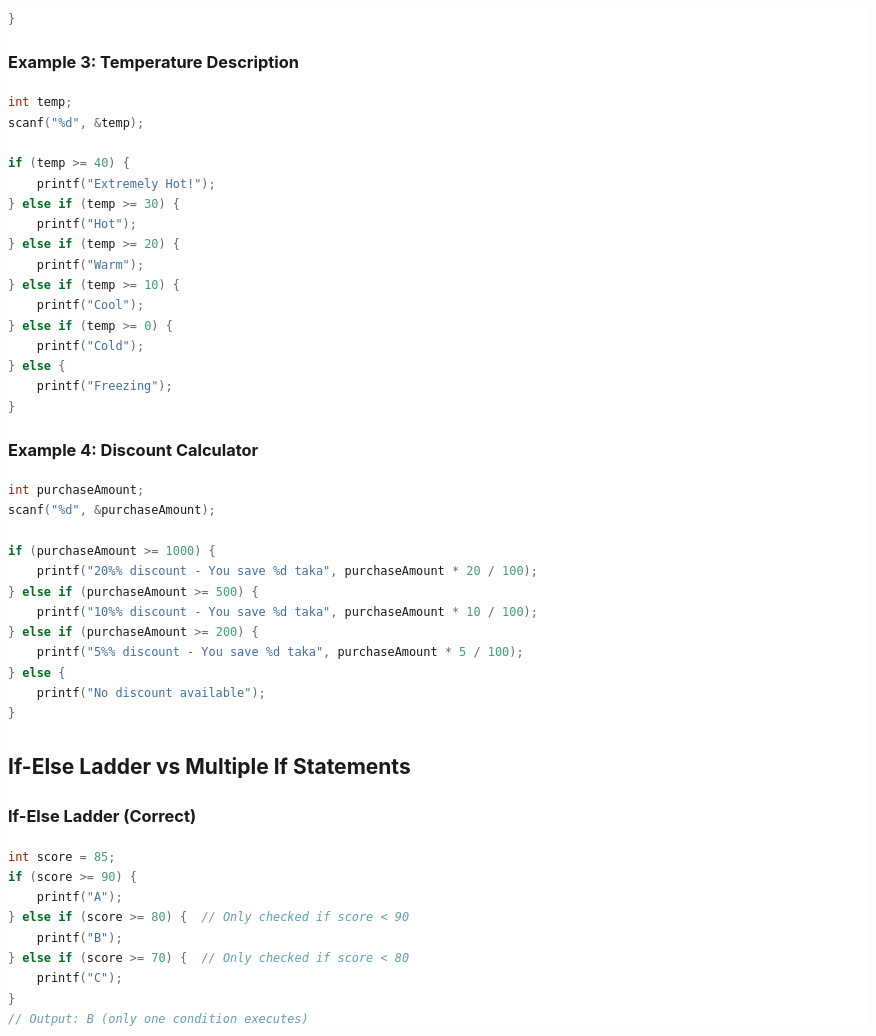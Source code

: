 ```c
}
```

### Example 3: Temperature Description

```c
int temp;
scanf("%d", &temp);

if (temp >= 40) {
    printf("Extremely Hot!");
} else if (temp >= 30) {
    printf("Hot");
} else if (temp >= 20) {
    printf("Warm");
} else if (temp >= 10) {
    printf("Cool");
} else if (temp >= 0) {
    printf("Cold");
} else {
    printf("Freezing");
}
```

### Example 4: Discount Calculator

```c
int purchaseAmount;
scanf("%d", &purchaseAmount);

if (purchaseAmount >= 1000) {
    printf("20%% discount - You save %d taka", purchaseAmount * 20 / 100);
} else if (purchaseAmount >= 500) {
    printf("10%% discount - You save %d taka", purchaseAmount * 10 / 100);
} else if (purchaseAmount >= 200) {
    printf("5%% discount - You save %d taka", purchaseAmount * 5 / 100);
} else {
    printf("No discount available");
}
```

## If-Else Ladder vs Multiple If Statements

### If-Else Ladder (Correct)

```c
int score = 85;
if (score >= 90) {
    printf("A");
} else if (score >= 80) {  // Only checked if score < 90
    printf("B");
} else if (score >= 70) {  // Only checked if score < 80
    printf("C");
}
// Output: B (only one condition executes)
```
